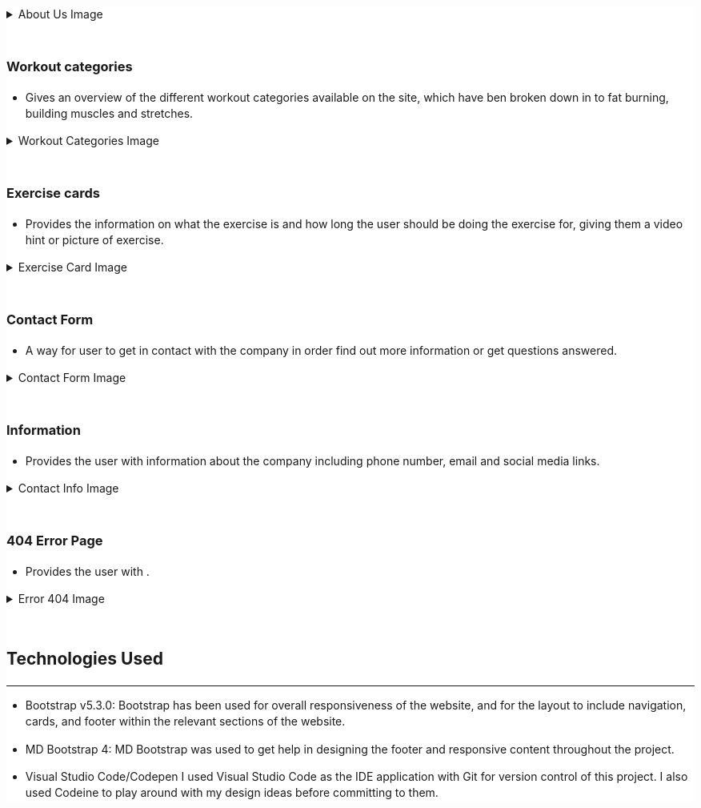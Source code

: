 <details><summary>About Us Image</summary></details>
<br>

### Workout categories

- Gives an overview of the different workout categories available on the site, which have ben broken down in to fat burning, building muscles and stretches.

<details><summary>Workout Categories Image</summary></details>
<br>

### Exercise cards

- Provides the information on what the exercise is and how long the user should be doing the exercise for, giving them a video hint or picture of exercise.

<details><summary>Exercise Card Image</summary></details>
<br>

### Contact Form

- A way for user to get in contact with the company in order find out more information or get questions answered.

<details><summary>Contact Form Image</summary></details>
<br>

### Information

- Provides the user with information about the company including phone number, email and social media links.


<details><summary>Contact Info Image</summary></details>
<br>

### 404 Error Page

- Provides the user with .

<details><summary>Error 404 Image</summary></details>
<br>

## Technologies Used

---

- Bootstrap v5.3.0:
    Bootstrap has been used for overall responsiveness of the website, and for the layout to include navigation, cards, and footer within the relevant sections of the website.

- MD Bootstrap 4:
    MD Bootstrap was used to get help in designing the footer and responsive content throughout the project.

- Visual Studio Code/Codepen
	I used Visual Studio Code as the IDE application with Git for version control of this project. I also used Codeine to play around with my design ideas before committing to them.
